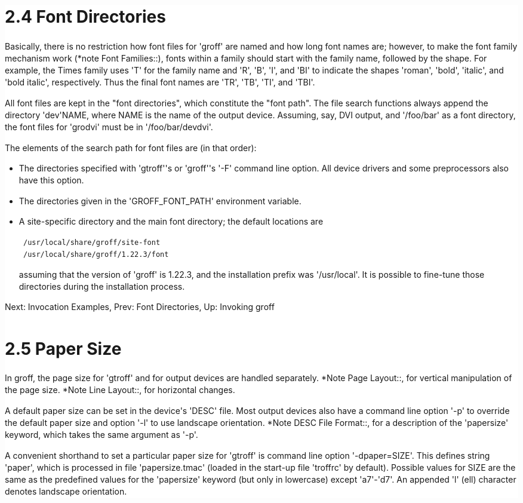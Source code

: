 2.4 Font Directories
====================

Basically, there is no restriction how font files for 'groff' are named
and how long font names are; however, to make the font family mechanism
work (*note Font Families::), fonts within a family should start with
the family name, followed by the shape.  For example, the Times family
uses 'T' for the family name and 'R', 'B', 'I', and 'BI' to indicate the
shapes 'roman', 'bold', 'italic', and 'bold italic', respectively.  Thus
the final font names are 'TR', 'TB', 'TI', and 'TBI'.

   All font files are kept in the "font directories", which constitute
the "font path".  The file search functions always append the directory
'dev'NAME, where NAME is the name of the output device.  Assuming, say,
DVI output, and '/foo/bar' as a font directory, the font files for
'grodvi' must be in '/foo/bar/devdvi'.

   The elements of the search path for font files are (in that order):

   * The directories specified with 'gtroff''s or 'groff''s '-F' command
     line option.  All device drivers and some preprocessors also have
     this option.

   * The directories given in the 'GROFF_FONT_PATH' environment
     variable.

   * A site-specific directory and the main font directory; the default
     locations are

          /usr/local/share/groff/site-font
          /usr/local/share/groff/1.22.3/font

     assuming that the version of 'groff' is 1.22.3, and the
     installation prefix was '/usr/local'.  It is possible to fine-tune
     those directories during the installation process.

Next: Invocation Examples,  Prev: Font Directories,  Up: Invoking groff

2.5 Paper Size
==============

In groff, the page size for 'gtroff' and for output devices are handled
separately.  *Note Page Layout::, for vertical manipulation of the page
size.  *Note Line Layout::, for horizontal changes.

   A default paper size can be set in the device's 'DESC' file.  Most
output devices also have a command line option '-p' to override the
default paper size and option '-l' to use landscape orientation.  *Note
DESC File Format::, for a description of the 'papersize' keyword, which
takes the same argument as '-p'.

   A convenient shorthand to set a particular paper size for 'gtroff' is
command line option '-dpaper=SIZE'.  This defines string 'paper', which
is processed in file 'papersize.tmac' (loaded in the start-up file
'troffrc' by default).  Possible values for SIZE are the same as the
predefined values for the 'papersize' keyword (but only in lowercase)
except 'a7'-'d7'.  An appended 'l' (ell) character denotes landscape
orientation.
